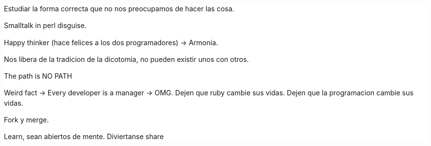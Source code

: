 Estudiar la forma correcta que no nos preocupamos de hacer las cosa.

Smalltalk in perl disguise. 

Happy thinker (hace felices a los dos programadores) -> Armonia. 

Nos libera de la tradicion de la dicotomia, no pueden existir unos con otros.

The path is NO PATH

Weird fact -> Every developer is a manager -> OMG.
Dejen que ruby cambie sus vidas. Dejen que la programacion cambie sus vidas.

Fork y merge. 

Learn, sean abiertos de mente.
Diviertanse
share

